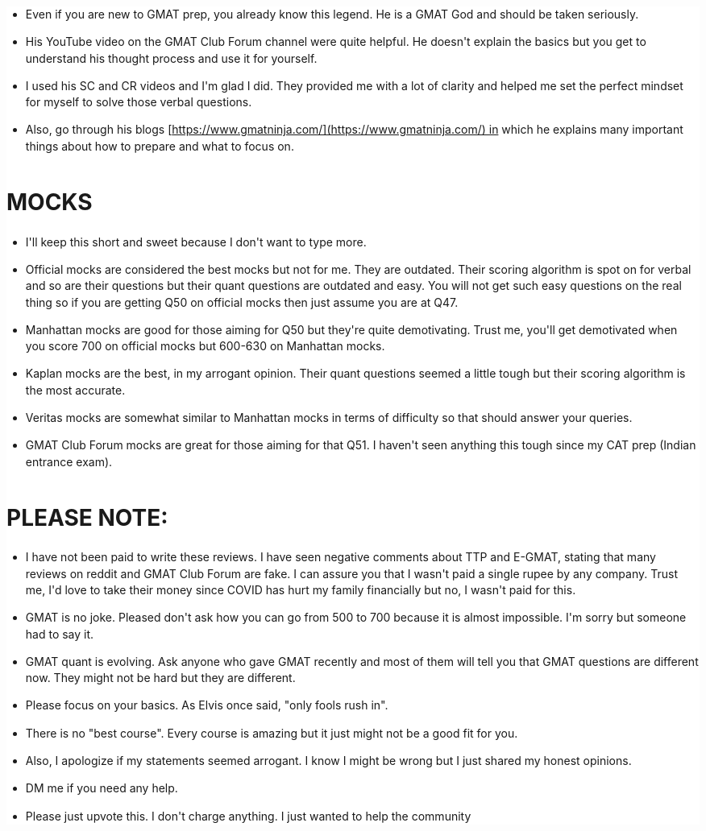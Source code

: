- Even if you are new to GMAT prep, you already know this legend. He is a GMAT God and should be taken seriously.
    
- His YouTube video on the GMAT Club Forum channel were quite helpful. He doesn't explain the basics but you get to understand his thought process and use it for yourself.
    
- I used his SC and CR videos and I'm glad I did. They provided me with a lot of clarity and helped me set the perfect mindset for myself to solve those verbal questions.
    
- Also, go through his blogs [https://www.gmatninja.com/](https://www.gmatninja.com/) in which he explains many important things about how to prepare and what to focus on.
    

# MOCKS

- I'll keep this short and sweet because I don't want to type more.
    
- Official mocks are considered the best mocks but not for me. They are outdated. Their scoring algorithm is spot on for verbal and so are their questions but their quant questions are outdated and easy. You will not get such easy questions on the real thing so if you are getting Q50 on official mocks then just assume you are at Q47.
    
- Manhattan mocks are good for those aiming for Q50 but they're quite demotivating. Trust me, you'll get demotivated when you score 700 on official mocks but 600-630 on Manhattan mocks.
    
- Kaplan mocks are the best, in my arrogant opinion. Their quant questions seemed a little tough but their scoring algorithm is the most accurate.
    
- Veritas mocks are somewhat similar to Manhattan mocks in terms of difficulty so that should answer your queries.
    
- GMAT Club Forum mocks are great for those aiming for that Q51. I haven't seen anything this tough since my CAT prep (Indian entrance exam).
    

# PLEASE NOTE:

- I have not been paid to write these reviews. I have seen negative comments about TTP and E-GMAT, stating that many reviews on reddit and GMAT Club Forum are fake. I can assure you that I wasn't paid a single rupee by any company. Trust me, I'd love to take their money since COVID has hurt my family financially but no, I wasn't paid for this.
    
- GMAT is no joke. Pleased don't ask how you can go from 500 to 700 because it is almost impossible. I'm sorry but someone had to say it.
    
- GMAT quant is evolving. Ask anyone who gave GMAT recently and most of them will tell you that GMAT questions are different now. They might not be hard but they are different.
    
- Please focus on your basics. As Elvis once said, "only fools rush in".
    
- There is no "best course". Every course is amazing but it just might not be a good fit for you.
    
- Also, I apologize if my statements seemed arrogant. I know I might be wrong but I just shared my honest opinions.
    
- DM me if you need any help.
    
- Please just upvote this. I don't charge anything. I just wanted to help the community